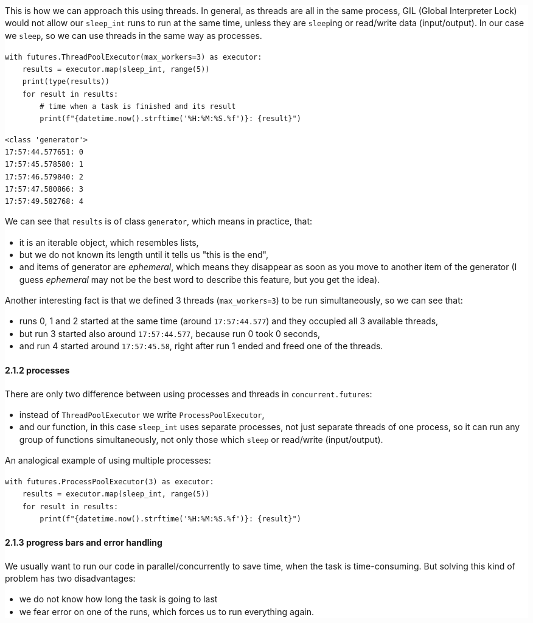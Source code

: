 This is how we can approach this using threads. In general, as threads are all in the same process, GIL (Global Interpreter Lock) would not allow our `sleep_int` runs to run at the same time, unless they are `sleep`ing or read/write data (input/output). In our case we `sleep`, so we can use threads in the same way as processes.

```{python}
with futures.ThreadPoolExecutor(max_workers=3) as executor:
    results = executor.map(sleep_int, range(5))
    print(type(results))
    for result in results:
        # time when a task is finished and its result
        print(f"{datetime.now().strftime('%H:%M:%S.%f')}: {result}")
```
```
<class 'generator'>
17:57:44.577651: 0
17:57:45.578580: 1
17:57:46.579840: 2
17:57:47.580866: 3
17:57:49.582768: 4
```

We can see that `results` is of class `generator`, which means in practice, that:
- it is an iterable object, which resembles lists,
- but we do not known its length until it tells us "this is the end",
- and items of generator are *ephemeral*, which means they disappear as soon as you move to another item of the generator (I guess *ephemeral* may not be the best word to describe this feature, but you get the idea).

Another interesting fact is that we defined 3 threads (`max_workers=3`) to be run simultaneously, so we can see that:
- runs 0, 1 and 2 started at the same time (around `17:57:44.577`) and they occupied all 3 available threads,
- but run 3 started also around `17:57:44.577`, because run 0 took 0 seconds,
- and run 4 started around `17:57:45.58`, right after run 1 ended and freed one of the threads.

#### 2.1.2 processes

There are only two difference between using processes and threads in `concurrent.futures`:
- instead of `ThreadPoolExecutor` we write `ProcessPoolExecutor`,
- and our function, in this case `sleep_int` uses separate processes, not just separate threads of one process, so it can run any group of functions simultaneously, not only those which `sleep` or read/write (input/output).

An analogical example of using multiple processes:
```
with futures.ProcessPoolExecutor(3) as executor:
    results = executor.map(sleep_int, range(5))
    for result in results:
        print(f"{datetime.now().strftime('%H:%M:%S.%f')}: {result}")
```

#### 2.1.3 progress bars and error handling
We usually want to run our code in parallel/concurrently to save time, when the task is time-consuming. But solving this kind of problem has two disadvantages:
- we do not know how long the task is going to last
- we fear error on one of the runs, which forces us to run everything again.
